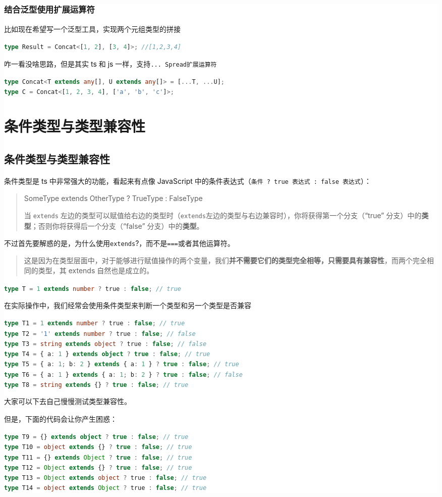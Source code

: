 ### 结合泛型使用扩展运算符

比如现在希望写一个泛型工具，实现两个元组类型的拼接

```typescript
type Result = Concat<[1, 2], [3, 4]>; //[1,2,3,4]
```

咋一看没啥思路，但是其实 ts 和 js 一样，支持`... Spread扩展运算符`

```typescript
type Concat<T extends any[], U extends any[]> = [...T, ...U];
type C = Concat<[1, 2, 3, 4], ['a', 'b', 'c']>;
```

# 条件类型与类型兼容性

## 条件类型与类型兼容性

条件类型是 ts 中非常强大的功能，看起来有点像 JavaScript 中的条件表达式（`条件 ? true 表达式 : false 表达式`）：

> SomeType extends OtherType ? TrueType : FalseType
>
> 当 `extends` 左边的类型可以赋值给右边的类型时（`extends`左边的类型与右边兼容时），你将获得第一个分支（“true” 分支）中的**类型**；否则你将获得后一个分支（“false” 分支）中的**类型**。

不过首先要解惑的是，为什么使用`extends`?，而不是`===`或者其他运算符。

> 这是因为在类型层面中，对于能够进行赋值操作的两个变量，我们**并不需要它们的类型完全相等，只需要具有兼容性**，而两个完全相同的类型，其 extends 自然也是成立的。

```typescript
type T = 1 extends number ? true : false; // true
```

在实际操作中，我们经常会使用条件类型来判断一个类型和另一个类型是否兼容

```typescript
type T1 = 1 extends number ? true : false; // true
type T2 = '1' extends number ? true : false; // false
type T3 = string extends object ? true : false; // false
type T4 = { a: 1 } extends object ? true : false; // true
type T5 = { a: 1; b: 2 } extends { a: 1 } ? true : false; // true
type T6 = { a: 1 } extends { a: 1; b: 2 } ? true : false; // false
type T8 = string extends {} ? true : false; // true
```

大家可以下去自己慢慢测试类型兼容性。

但是，下面的代码会让你产生困惑：

```typescript
type T9 = {} extends object ? true : false; // true
type T10 = object extends {} ? true : false; // true
type T11 = {} extends Object ? true : false; // true
type T12 = Object extends {} ? true : false; // true
type T13 = Object extends object ? true : false; // true
type T14 = object extends Object ? true : false; // true
```
